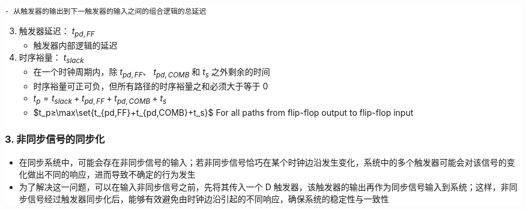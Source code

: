     - 从触发器的输出到下一触发器的输入之间的组合逻辑的总延迟
3. 触发器延迟： $t_{pd,FF}$
    - 触发器内部逻辑的延迟
4. 时序裕量： $t_{slack}$
    - 在一个时钟周期内，除 $t_{pd,FF}$、 $t_{pd,COMB}$ 和 $t_s$ 之外剩余的时间
    - 时序裕量可正可负，但所有路径的时序裕量之和必须大于等于 0
    - $t_p=t_{slack}+t_{pd,FF}+t_{pd,COMB}+t_s$
    - $t_p≥\max\set{t_{pd,FF}+t_{pd,COMB}+t_s}$ For all paths from flip-flop output to flip-flop input

### 3. 非同步信号的同步化

- 在同步系统中，可能会存在非同步信号的输入；若非同步信号恰巧在某个时钟边沿发生变化，系统中的多个触发器可能会对该信号的变化做出不同的响应，进而导致不确定的行为发生
- 为了解决这一问题，可以在输入非同步信号之前，先将其传入一个 D 触发器，该触发器的输出再作为同步信号输入到系统；这样，非同步信号经过触发器同步化后，能够有效避免由时钟边沿引起的不同响应，确保系统的稳定性与一致性